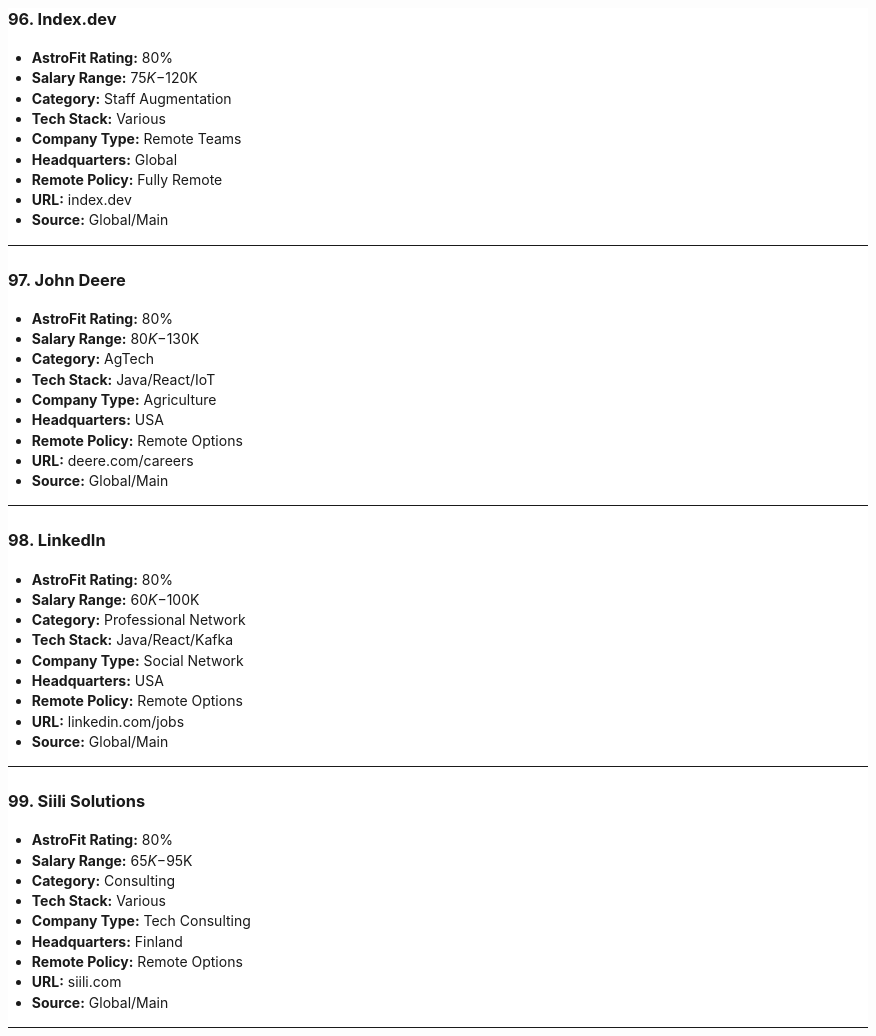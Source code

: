 
### 96. Index.dev

- **AstroFit Rating:** 80%
- **Salary Range:** $75K-$120K
- **Category:** Staff Augmentation
- **Tech Stack:** Various
- **Company Type:** Remote Teams
- **Headquarters:** Global
- **Remote Policy:** Fully Remote
- **URL:** index.dev
- **Source:** Global/Main

---

### 97. John Deere

- **AstroFit Rating:** 80%
- **Salary Range:** $80K-$130K
- **Category:** AgTech
- **Tech Stack:** Java/React/IoT
- **Company Type:** Agriculture
- **Headquarters:** USA
- **Remote Policy:** Remote Options
- **URL:** deere.com/careers
- **Source:** Global/Main

---

### 98. LinkedIn

- **AstroFit Rating:** 80%
- **Salary Range:** $60K-$100K
- **Category:** Professional Network
- **Tech Stack:** Java/React/Kafka
- **Company Type:** Social Network
- **Headquarters:** USA
- **Remote Policy:** Remote Options
- **URL:** linkedin.com/jobs
- **Source:** Global/Main

---

### 99. Siili Solutions

- **AstroFit Rating:** 80%
- **Salary Range:** $65K-$95K
- **Category:** Consulting
- **Tech Stack:** Various
- **Company Type:** Tech Consulting
- **Headquarters:** Finland
- **Remote Policy:** Remote Options
- **URL:** siili.com
- **Source:** Global/Main

---